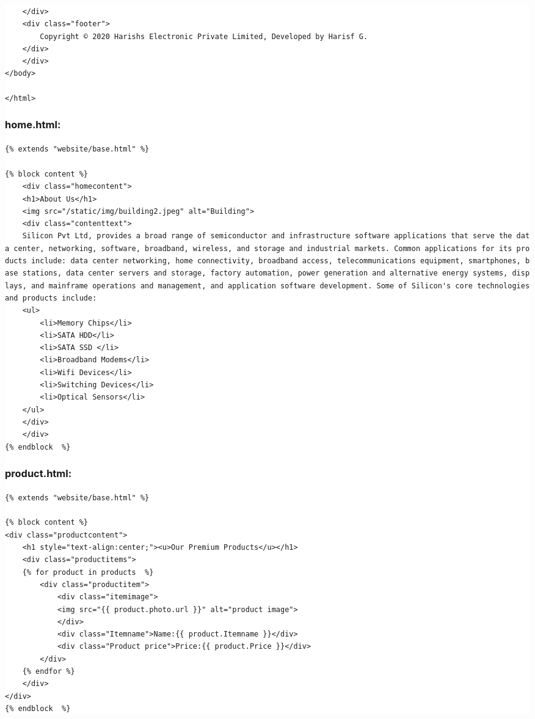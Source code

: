 ```
    </div>
    <div class="footer">
        Copyright © 2020 Harishs Electronic Private Limited, Developed by Harisf G.
    </div>
    </div>
</body>

</html>
```

### home.html:
```
{% extends "website/base.html" %}

{% block content %}
    <div class="homecontent">    
    <h1>About Us</h1>
    <img src="/static/img/building2.jpeg" alt="Building">
    <div class="contenttext">
    Silicon Pvt Ltd, provides a broad range of semiconductor and infrastructure software applications that serve the data center, networking, software, broadband, wireless, and storage and industrial markets. Common applications for its products include: data center networking, home connectivity, broadband access, telecommunications equipment, smartphones, base stations, data center servers and storage, factory automation, power generation and alternative energy systems, displays, and mainframe operations and management, and application software development. Some of Silicon's core technologies and products include:
    <ul>
        <li>Memory Chips</li>
        <li>SATA HDD</li>
        <li>SATA SSD </li>
        <li>Broadband Modems</li>
        <li>Wifi Devices</li>
        <li>Switching Devices</li>
        <li>Optical Sensors</li>
    </ul> 
    </div>
    </div>
{% endblock  %}
```

### product.html:
```
{% extends "website/base.html" %}

{% block content %}
<div class="productcontent">    
    <h1 style="text-align:center;"><u>Our Premium Products</u></h1>
    <div class="productitems">
    {% for product in products  %}
        <div class="productitem"> 
            <div class="itemimage">
            <img src="{{ product.photo.url }}" alt="product image">
            </div>
            <div class="Itemname">Name:{{ product.Itemname }}</div>
            <div class="Product price">Price:{{ product.Price }}</div>
        </div>
    {% endfor %}
    </div>
</div>
{% endblock  %}
```
